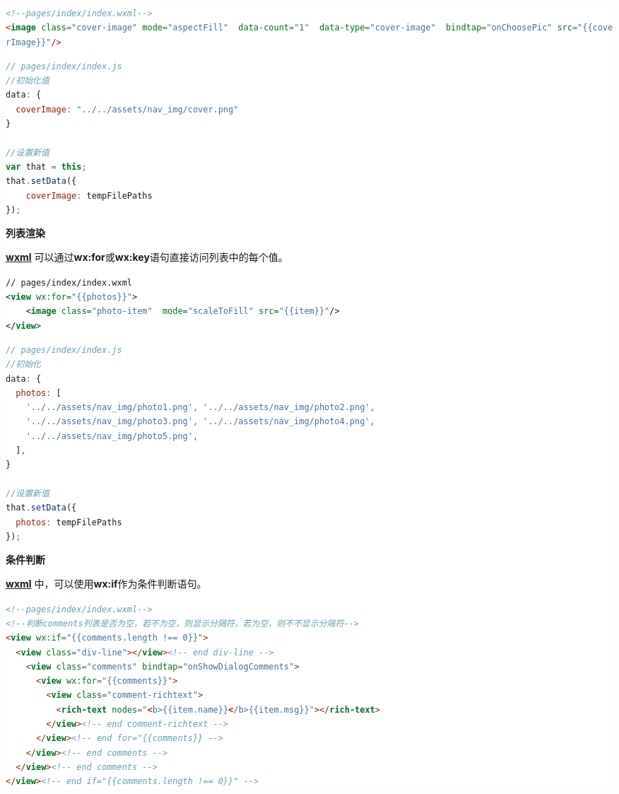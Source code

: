 ```html
<!--pages/index/index.wxml-->
<image class="cover-image" mode="aspectFill"  data-count="1"  data-type="cover-image"  bindtap="onChoosePic" src="{{coverImage}}"/>
```
```javascript
// pages/index/index.js
//初始化值
data: {
  coverImage: "../../assets/nav_img/cover.png"
}

//设置新值
var that = this;
that.setData({
    coverImage: tempFilePaths
});
```



**列表渲染**

**[wxml](https://developers.weixin.qq.com/miniprogram/dev/reference/wxml/list.html)** 可以通过**wx:for**或**wx:key**语句直接访问列表中的每个值。
```xml
// pages/index/index.wxml
<view wx:for="{{photos}}">
    <image class="photo-item"  mode="scaleToFill" src="{{item}}"/>
</view>
```
```javascript
// pages/index/index.js
//初始化
data: {
  photos: [
    '../../assets/nav_img/photo1.png', '../../assets/nav_img/photo2.png', 
    '../../assets/nav_img/photo3.png', '../../assets/nav_img/photo4.png', 
    '../../assets/nav_img/photo5.png',
  ],
}

//设置新值
that.setData({
  photos: tempFilePaths
});
```



**条件判断**

**[wxml](https://developers.weixin.qq.com/miniprogram/dev/reference/wxml/conditional.html)** 中，可以使用**wx:if**作为条件判断语句。

```html
<!--pages/index/index.wxml-->
<!--判断comments列表是否为空，若不为空，则显示分隔符，若为空，则不不显示分隔符-->
<view wx:if="{{comments.length !== 0}}">
  <view class="div-line"></view><!-- end div-line -->
    <view class="comments" bindtap="onShowDialogComments">
      <view wx:for="{{comments}}">
        <view class="comment-richtext">
          <rich-text nodes="<b>{{item.name}}</b>{{item.msg}}"></rich-text>
        </view><!-- end comment-richtext -->
      </view><!-- end for="{{comments}} -->
    </view><!-- end comments -->
  </view><!-- end comments -->
</view><!-- end if="{{comments.length !== 0}}" -->
```